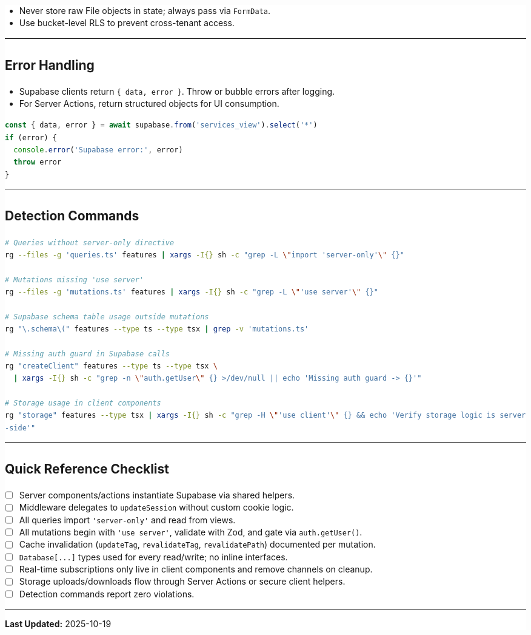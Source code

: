 - Never store raw File objects in state; always pass via `FormData`.
- Use bucket-level RLS to prevent cross-tenant access.

---

## Error Handling

- Supabase clients return `{ data, error }`. Throw or bubble errors after logging.
- For Server Actions, return structured objects for UI consumption.

```ts
const { data, error } = await supabase.from('services_view').select('*')
if (error) {
  console.error('Supabase error:', error)
  throw error
}
```

---

## Detection Commands

```bash
# Queries without server-only directive
rg --files -g 'queries.ts' features | xargs -I{} sh -c "grep -L \"import 'server-only'\" {}"

# Mutations missing 'use server'
rg --files -g 'mutations.ts' features | xargs -I{} sh -c "grep -L \"'use server'\" {}"

# Supabase schema table usage outside mutations
rg "\.schema\(" features --type ts --type tsx | grep -v 'mutations.ts'

# Missing auth guard in Supabase calls
rg "createClient" features --type ts --type tsx \
  | xargs -I{} sh -c "grep -n \"auth.getUser\" {} >/dev/null || echo 'Missing auth guard -> {}'"

# Storage usage in client components
rg "storage" features --type tsx | xargs -I{} sh -c "grep -H \"'use client'\" {} && echo 'Verify storage logic is server-side'"
```

---

## Quick Reference Checklist

- [ ] Server components/actions instantiate Supabase via shared helpers.
- [ ] Middleware delegates to `updateSession` without custom cookie logic.
- [ ] All queries import `'server-only'` and read from views.
- [ ] All mutations begin with `'use server'`, validate with Zod, and gate via `auth.getUser()`.
- [ ] Cache invalidation (`updateTag`, `revalidateTag`, `revalidatePath`) documented per mutation.
- [ ] `Database[...]` types used for every read/write; no inline interfaces.
- [ ] Real-time subscriptions only live in client components and remove channels on cleanup.
- [ ] Storage uploads/downloads flow through Server Actions or secure client helpers.
- [ ] Detection commands report zero violations.

---

**Last Updated:** 2025-10-19
